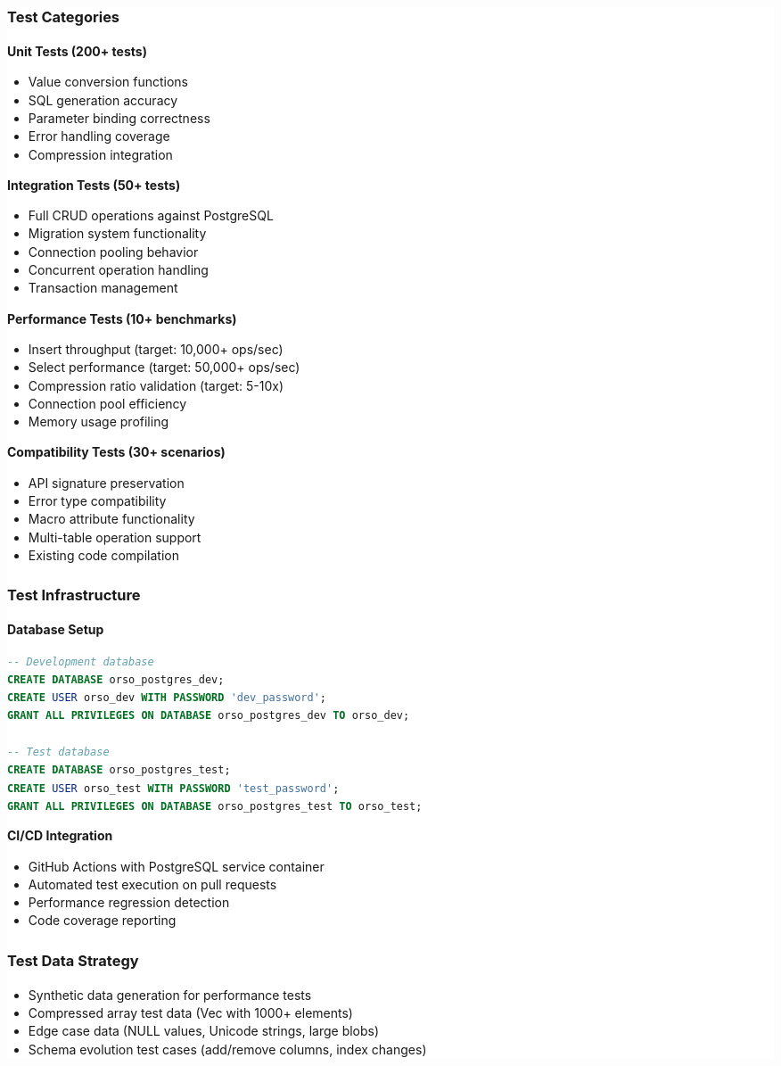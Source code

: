 ### Test Categories

**Unit Tests (200+ tests)**
- Value conversion functions
- SQL generation accuracy
- Parameter binding correctness
- Error handling coverage
- Compression integration

**Integration Tests (50+ tests)**
- Full CRUD operations against PostgreSQL
- Migration system functionality
- Connection pooling behavior
- Concurrent operation handling
- Transaction management

**Performance Tests (10+ benchmarks)**
- Insert throughput (target: 10,000+ ops/sec)
- Select performance (target: 50,000+ ops/sec)
- Compression ratio validation (target: 5-10x)
- Connection pool efficiency
- Memory usage profiling

**Compatibility Tests (30+ scenarios)**
- API signature preservation
- Error type compatibility
- Macro attribute functionality
- Multi-table operation support
- Existing code compilation

### Test Infrastructure

**Database Setup**
```sql
-- Development database
CREATE DATABASE orso_postgres_dev;
CREATE USER orso_dev WITH PASSWORD 'dev_password';
GRANT ALL PRIVILEGES ON DATABASE orso_postgres_dev TO orso_dev;

-- Test database
CREATE DATABASE orso_postgres_test;
CREATE USER orso_test WITH PASSWORD 'test_password';
GRANT ALL PRIVILEGES ON DATABASE orso_postgres_test TO orso_test;
```

**CI/CD Integration**
- GitHub Actions with PostgreSQL service container
- Automated test execution on pull requests
- Performance regression detection
- Code coverage reporting

### Test Data Strategy
- Synthetic data generation for performance tests
- Compressed array test data (Vec<i64> with 1000+ elements)
- Edge case data (NULL values, Unicode strings, large blobs)
- Schema evolution test cases (add/remove columns, index changes)
